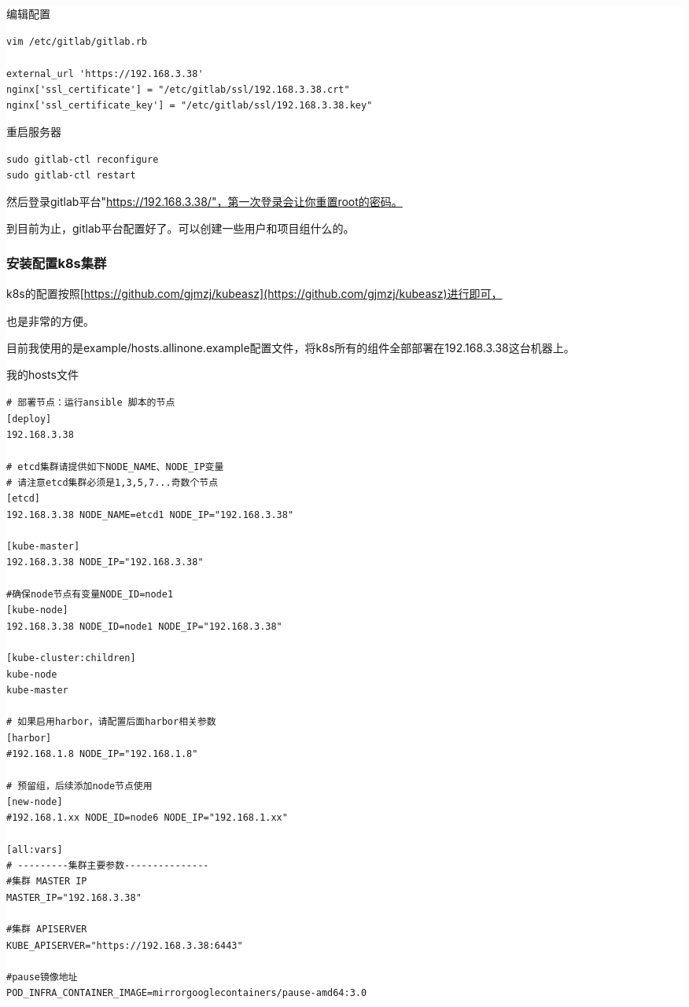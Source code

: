 编辑配置
```
vim /etc/gitlab/gitlab.rb

external_url 'https://192.168.3.38'
nginx['ssl_certificate'] = "/etc/gitlab/ssl/192.168.3.38.crt"
nginx['ssl_certificate_key'] = "/etc/gitlab/ssl/192.168.3.38.key"
```

重启服务器
```
sudo gitlab-ctl reconfigure
sudo gitlab-ctl restart
```

然后登录gitlab平台"https://192.168.3.38/"，第一次登录会让你重置root的密码。

到目前为止，gitlab平台配置好了。可以创建一些用户和项目组什么的。


### 安装配置k8s集群 ###

k8s的配置按照[https://github.com/gjmzj/kubeasz](https://github.com/gjmzj/kubeasz)进行即可，

也是非常的方便。

目前我使用的是example/hosts.allinone.example配置文件，将k8s所有的组件全部部署在192.168.3.38这台机器上。

我的hosts文件
```
# 部署节点：运行ansible 脚本的节点
[deploy]
192.168.3.38

# etcd集群请提供如下NODE_NAME、NODE_IP变量
# 请注意etcd集群必须是1,3,5,7...奇数个节点
[etcd]
192.168.3.38 NODE_NAME=etcd1 NODE_IP="192.168.3.38"

[kube-master]
192.168.3.38 NODE_IP="192.168.3.38"

#确保node节点有变量NODE_ID=node1
[kube-node]
192.168.3.38 NODE_ID=node1 NODE_IP="192.168.3.38"

[kube-cluster:children]
kube-node
kube-master

# 如果启用harbor，请配置后面harbor相关参数
[harbor]
#192.168.1.8 NODE_IP="192.168.1.8"

# 预留组，后续添加node节点使用
[new-node]
#192.168.1.xx NODE_ID=node6 NODE_IP="192.168.1.xx"

[all:vars]
# ---------集群主要参数---------------
#集群 MASTER IP
MASTER_IP="192.168.3.38"

#集群 APISERVER
KUBE_APISERVER="https://192.168.3.38:6443"

#pause镜像地址
POD_INFRA_CONTAINER_IMAGE=mirrorgooglecontainers/pause-amd64:3.0
```